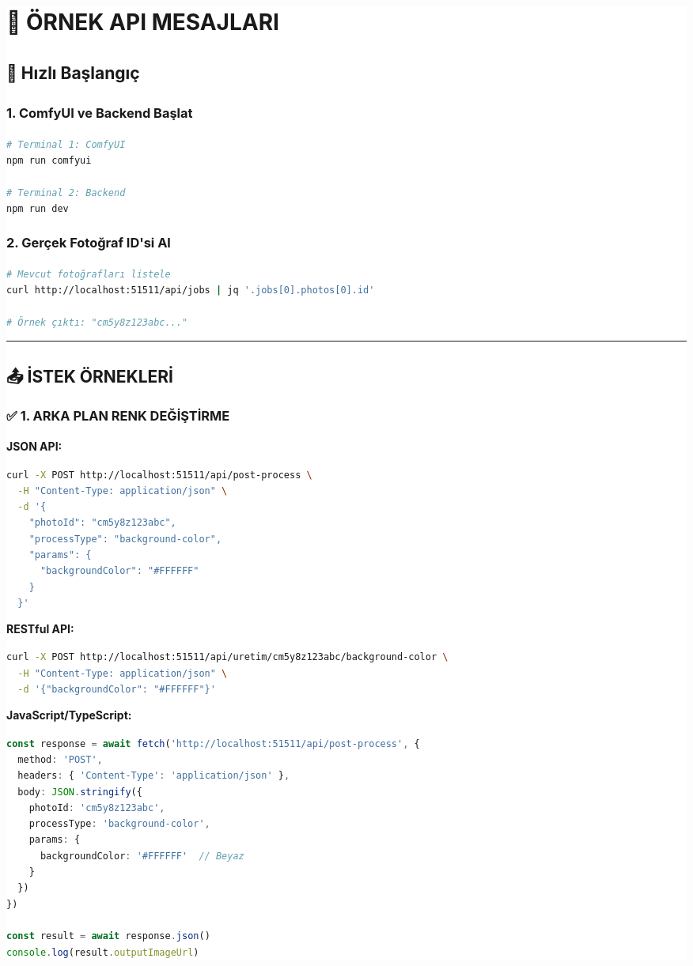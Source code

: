 # 🎨 ÖRNEK API MESAJLARI

## 🚀 Hızlı Başlangıç

### 1. ComfyUI ve Backend Başlat
```bash
# Terminal 1: ComfyUI
npm run comfyui

# Terminal 2: Backend
npm run dev
```

### 2. Gerçek Fotoğraf ID'si Al
```bash
# Mevcut fotoğrafları listele
curl http://localhost:51511/api/jobs | jq '.jobs[0].photos[0].id'

# Örnek çıktı: "cm5y8z123abc..."
```

---

## 📤 İSTEK ÖRNEKLERİ

### ✅ 1. ARKA PLAN RENK DEĞİŞTİRME

**JSON API:**
```bash
curl -X POST http://localhost:51511/api/post-process \
  -H "Content-Type: application/json" \
  -d '{
    "photoId": "cm5y8z123abc",
    "processType": "background-color",
    "params": {
      "backgroundColor": "#FFFFFF"
    }
  }'
```

**RESTful API:**
```bash
curl -X POST http://localhost:51511/api/uretim/cm5y8z123abc/background-color \
  -H "Content-Type: application/json" \
  -d '{"backgroundColor": "#FFFFFF"}'
```

**JavaScript/TypeScript:**
```typescript
const response = await fetch('http://localhost:51511/api/post-process', {
  method: 'POST',
  headers: { 'Content-Type': 'application/json' },
  body: JSON.stringify({
    photoId: 'cm5y8z123abc',
    processType: 'background-color',
    params: {
      backgroundColor: '#FFFFFF'  // Beyaz
    }
  })
})

const result = await response.json()
console.log(result.outputImageUrl)
```